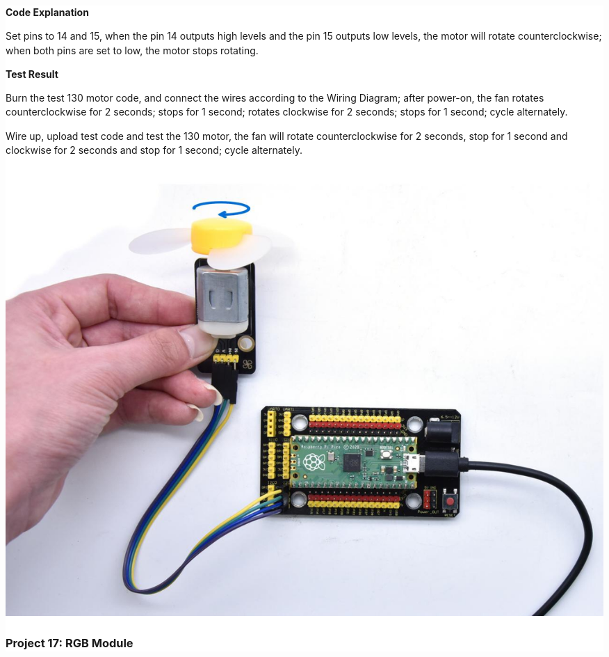 **Code Explanation**

Set pins to 14 and 15, when the pin 14 outputs high levels and the pin
15 outputs low levels, the motor will rotate counterclockwise; when both
pins are set to low, the motor stops rotating.

**Test Result**

Burn the test 130 motor code, and connect the wires according to the
Wiring Diagram; after power-on, the fan rotates counterclockwise for 2
seconds; stops for 1 second; rotates clockwise for 2 seconds; stops for
1 second; cycle alternately.

Wire up, upload test code and test the 130 motor, the fan will rotate
counterclockwise for 2 seconds, stop for 1 second and clockwise for 2
seconds and stop for 1 second; cycle alternately.

![](/media/34de9462f97a58421247a4225e3c6528.jpeg)

### Project 17: RGB Module

